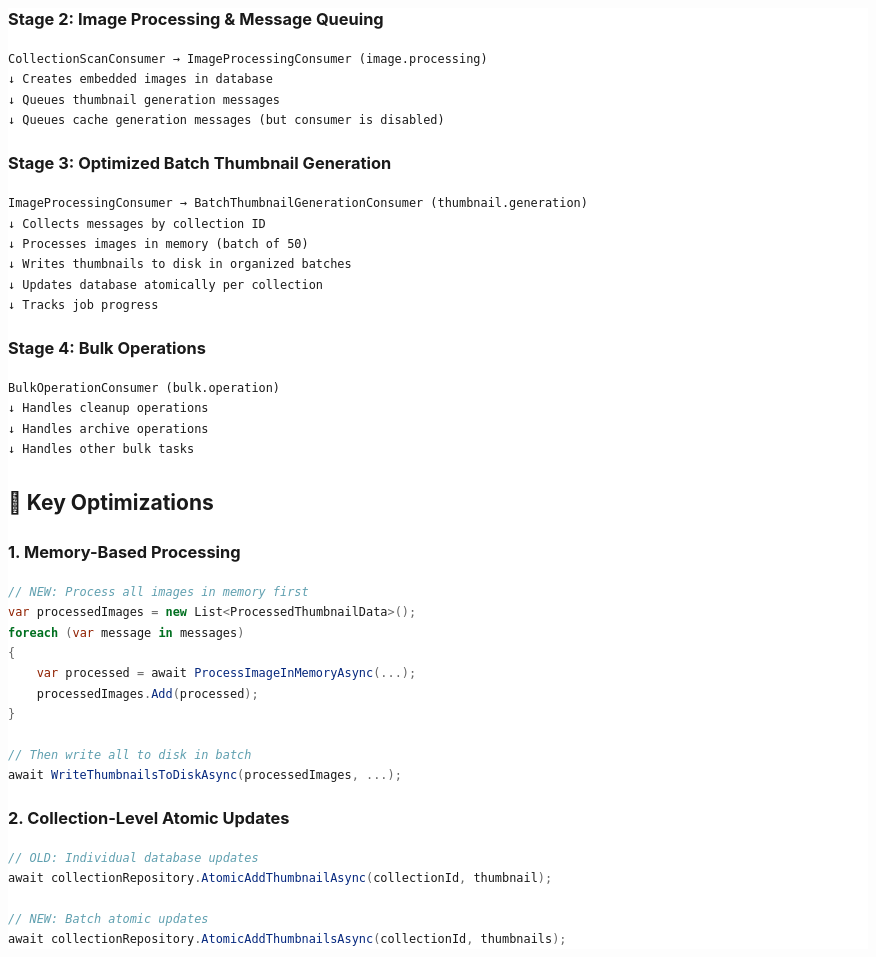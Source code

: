 ### **Stage 2: Image Processing & Message Queuing**
```
CollectionScanConsumer → ImageProcessingConsumer (image.processing)
↓ Creates embedded images in database
↓ Queues thumbnail generation messages
↓ Queues cache generation messages (but consumer is disabled)
```

### **Stage 3: Optimized Batch Thumbnail Generation**
```
ImageProcessingConsumer → BatchThumbnailGenerationConsumer (thumbnail.generation)
↓ Collects messages by collection ID
↓ Processes images in memory (batch of 50)
↓ Writes thumbnails to disk in organized batches
↓ Updates database atomically per collection
↓ Tracks job progress
```

### **Stage 4: Bulk Operations**
```
BulkOperationConsumer (bulk.operation)
↓ Handles cleanup operations
↓ Handles archive operations
↓ Handles other bulk tasks
```

## 🎯 Key Optimizations

### **1. Memory-Based Processing**
```csharp
// NEW: Process all images in memory first
var processedImages = new List<ProcessedThumbnailData>();
foreach (var message in messages)
{
    var processed = await ProcessImageInMemoryAsync(...);
    processedImages.Add(processed);
}

// Then write all to disk in batch
await WriteThumbnailsToDiskAsync(processedImages, ...);
```

### **2. Collection-Level Atomic Updates**
```csharp
// OLD: Individual database updates
await collectionRepository.AtomicAddThumbnailAsync(collectionId, thumbnail);

// NEW: Batch atomic updates
await collectionRepository.AtomicAddThumbnailsAsync(collectionId, thumbnails);
```

